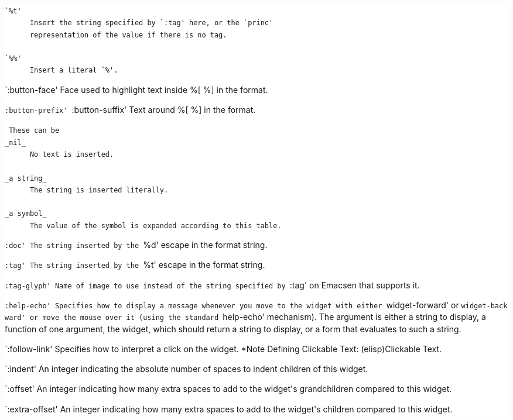     `%t'
          Insert the string specified by `:tag' here, or the `princ'
          representation of the value if there is no tag.

    `%%'
          Insert a literal `%'.

`:button-face'
     Face used to highlight text inside %[ %] in the format.

`:button-prefix'
`:button-suffix'
     Text around %[ %] in the format.

     These can be
    _nil_
          No text is inserted.

    _a string_
          The string is inserted literally.

    _a symbol_
          The value of the symbol is expanded according to this table.

`:doc'
     The string inserted by the `%d' escape in the format string.

`:tag'
     The string inserted by the `%t' escape in the format string.

`:tag-glyph'
     Name of image to use instead of the string specified by `:tag' on
     Emacsen that supports it.

`:help-echo'
     Specifies how to display a message whenever you move to the widget
     with either `widget-forward' or `widget-backward' or move the mouse
     over it (using the standard `help-echo' mechanism).  The argument
     is either a string to display, a function of one argument, the
     widget, which should return a string to display, or a form that
     evaluates to such a string.

`:follow-link'
     Specifies how to interpret a <mouse-1> click on the widget.  *Note
     Defining Clickable Text: (elisp)Clickable Text.

`:indent'
     An integer indicating the absolute number of spaces to indent
     children of this widget.

`:offset'
     An integer indicating how many extra spaces to add to the widget's
     grandchildren compared to this widget.

`:extra-offset'
     An integer indicating how many extra spaces to add to the widget's
     children compared to this widget.
